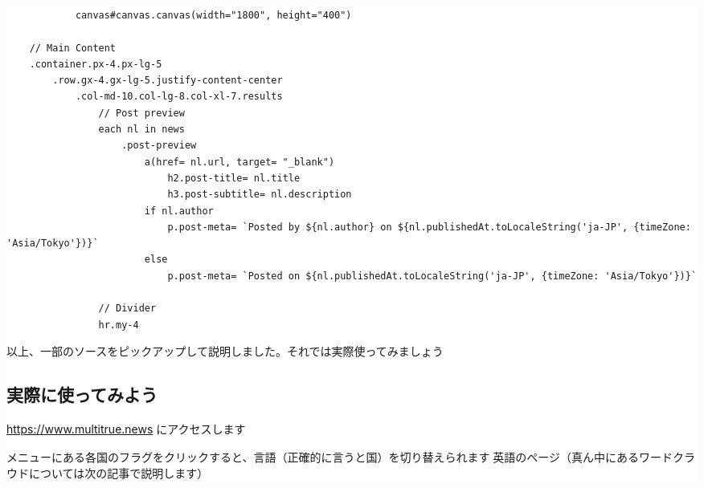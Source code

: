 ```pug
            canvas#canvas.canvas(width="1800", height="400")

    // Main Content
    .container.px-4.px-lg-5
        .row.gx-4.gx-lg-5.justify-content-center
            .col-md-10.col-lg-8.col-xl-7.results
                // Post preview
                each nl in news
                    .post-preview
                        a(href= nl.url, target= "_blank")
                            h2.post-title= nl.title
                            h3.post-subtitle= nl.description
                        if nl.author
                            p.post-meta= `Posted by ${nl.author} on ${nl.publishedAt.toLocaleString('ja-JP', {timeZone: 'Asia/Tokyo'})}`
                        else 
                            p.post-meta= `Posted on ${nl.publishedAt.toLocaleString('ja-JP', {timeZone: 'Asia/Tokyo'})}`
                
                // Divider
                hr.my-4
```

以上、一部のソースをピックアップして説明しました。それでは実際使ってみましょう

## 実際に使ってみよう
https://www.multitrue.news にアクセスします

メニューにある各国のフラグをクリックすると、言語（正確的に言うと国）を切り替えられます
英語のページ（真ん中にあるワードクラウドについては次の記事で説明します）